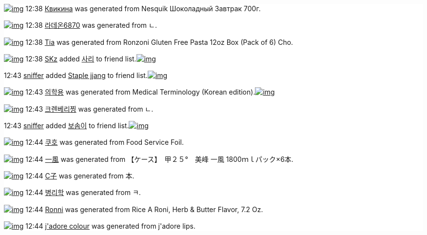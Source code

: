 [![img](http://www.deviantsart.com/2qqtacj.png)](http://www.barcodekanojo.com/kanojo/2999880/%D0%9A%D0%B2%D0%B8%D0%BA%D0%B8%D0%BD%D0%B0) 12:38 [Квикина](http://www.barcodekanojo.com/kanojo/2999880/%D0%9A%D0%B2%D0%B8%D0%BA%D0%B8%D0%BD%D0%B0) was generated from Nesquik Шоколадный Завтрак 700г.

[![img](http://www.deviantsart.com/c0prlt.png)](http://www.barcodekanojo.com/kanojo/2999881/%EB%9D%BC%EB%8D%B0%EC%98%A86870) 12:38 [라데온6870](http://www.barcodekanojo.com/kanojo/2999881/%EB%9D%BC%EB%8D%B0%EC%98%A86870) was generated from ㄴ.

[![img](http://www.deviantsart.com/2vr30ju.png)](http://www.barcodekanojo.com/kanojo/2999882/Tia) 12:38 [Tia](http://www.barcodekanojo.com/kanojo/2999882/Tia) was generated from Ronzoni Gluten Free Pasta 12oz Box (Pack of 6) Cho.

[![img](http://www.deviantsart.com/bedsh2.jpeg)](http://www.barcodekanojo.com/user/465525/SKz) 12:38 [SKz](http://www.barcodekanojo.com/user/465525/SKz) added [사리](http://www.barcodekanojo.com/kanojo/760209/%EC%82%AC%EB%A6%AC) to friend list.[![img](http://www.deviantsart.com/18vf1pv.png)](http://www.barcodekanojo.com/kanojo/760209/%EC%82%AC%EB%A6%AC)

12:43 [sniffer](http://www.barcodekanojo.com/user/465261/sniffer) added [Staple jjang](http://www.barcodekanojo.com/kanojo/4070/Staple%20jjang) to friend list.[![img](http://www.deviantsart.com/3k4aioq.png)](http://www.barcodekanojo.com/kanojo/4070/Staple%20jjang)

[![img](http://www.deviantsart.com/2j234n1.png)](http://www.barcodekanojo.com/kanojo/2999892/%EC%9D%98%ED%95%99%EC%9A%A9) 12:43 [의학용](http://www.barcodekanojo.com/kanojo/2999892/%EC%9D%98%ED%95%99%EC%9A%A9) was generated from Medical Terminology (Korean edition).[![img](http://www.deviantsart.com/g8lnbn.jpeg)](http://www.barcodekanojo.com/product_images/barcode/5683847/1402544554/Medical%20Terminology%20%28Korean%20edition%29.jpg)

[![img](http://www.deviantsart.com/1bjqq3h.png)](http://www.barcodekanojo.com/kanojo/2999893/%ED%81%AC%EB%A0%8C%EB%B2%A0%EB%A6%AC%EC%B0%A1) 12:43 [크렌베리찡](http://www.barcodekanojo.com/kanojo/2999893/%ED%81%AC%EB%A0%8C%EB%B2%A0%EB%A6%AC%EC%B0%A1) was generated from ㄴ.

12:43 [sniffer](http://www.barcodekanojo.com/user/465261/sniffer) added [보솜이](http://www.barcodekanojo.com/kanojo/2837322/%EB%B3%B4%EC%86%9C%EC%9D%B4) to friend list.[![img](http://www.deviantsart.com/11pj2dv.png)](http://www.barcodekanojo.com/kanojo/2837322/%EB%B3%B4%EC%86%9C%EC%9D%B4)

[![img](http://www.deviantsart.com/m0u2ac.png)](http://www.barcodekanojo.com/kanojo/2999894/%EC%BF%A0%ED%98%B8) 12:44 [쿠호](http://www.barcodekanojo.com/kanojo/2999894/%EC%BF%A0%ED%98%B8) was generated from Food Service Foil.

[![img](http://www.deviantsart.com/1tii8ms.png)](http://www.barcodekanojo.com/kanojo/2999895/%E4%B8%80%E9%A2%A8) 12:44 [一風](http://www.barcodekanojo.com/kanojo/2999895/%E4%B8%80%E9%A2%A8) was generated from 【ケース】　甲２５°　美峰 一風 1800ｍｌパック×6本.

[![img](http://www.deviantsart.com/2h3b8lo.png)](http://www.barcodekanojo.com/kanojo/2999896/C%E5%AD%90) 12:44 [C子](http://www.barcodekanojo.com/kanojo/2999896/C%E5%AD%90) was generated from 本.

[![img](http://www.deviantsart.com/2a8lthj.png)](http://www.barcodekanojo.com/kanojo/2999897/%EB%B3%91%EB%A6%AC%ED%95%99) 12:44 [병리학](http://www.barcodekanojo.com/kanojo/2999897/%EB%B3%91%EB%A6%AC%ED%95%99) was generated from ㅋ.

[![img](http://www.deviantsart.com/2ktvqia.png)](http://www.barcodekanojo.com/kanojo/2999898/Ronni) 12:44 [Ronni](http://www.barcodekanojo.com/kanojo/2999898/Ronni) was generated from Rice A Roni, Herb &amp; Butter Flavor, 7.2 Oz.

[![img](http://www.deviantsart.com/m5ai4m.png)](http://www.barcodekanojo.com/kanojo/2999899/j%27adore%20colour) 12:44 [j'adore colour](http://www.barcodekanojo.com/kanojo/2999899/j%27adore%20colour) was generated from j'adore lips.
